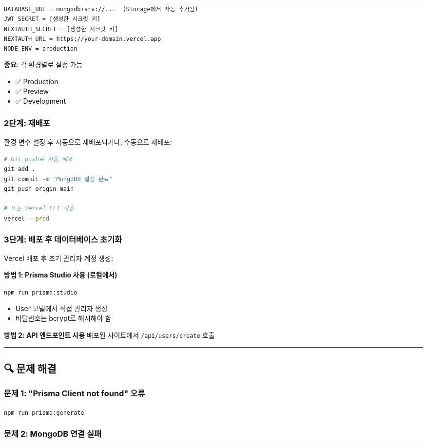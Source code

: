 ```
DATABASE_URL = mongodb+srv://...  (Storage에서 자동 추가됨)
JWT_SECRET = [생성한 시크릿 키]
NEXTAUTH_SECRET = [생성한 시크릿 키]
NEXTAUTH_URL = https://your-domain.vercel.app
NODE_ENV = production
```

**중요**: 각 환경별로 설정 가능

-   ✅ Production
-   ✅ Preview
-   ✅ Development

### 2단계: 재배포

환경 변수 설정 후 자동으로 재배포되거나, 수동으로 재배포:

```bash
# Git push로 자동 배포
git add .
git commit -m "MongoDB 설정 완료"
git push origin main

# 또는 Vercel CLI 사용
vercel --prod
```

### 3단계: 배포 후 데이터베이스 초기화

Vercel 배포 후 초기 관리자 계정 생성:

**방법 1: Prisma Studio 사용 (로컬에서)**

```bash
npm run prisma:studio
```

-   User 모델에서 직접 관리자 생성
-   비밀번호는 bcrypt로 해시해야 함

**방법 2: API 엔드포인트 사용**
배포된 사이트에서 `/api/users/create` 호출

---

## 🔍 문제 해결

### 문제 1: "Prisma Client not found" 오류

```bash
npm run prisma:generate
```

### 문제 2: MongoDB 연결 실패

